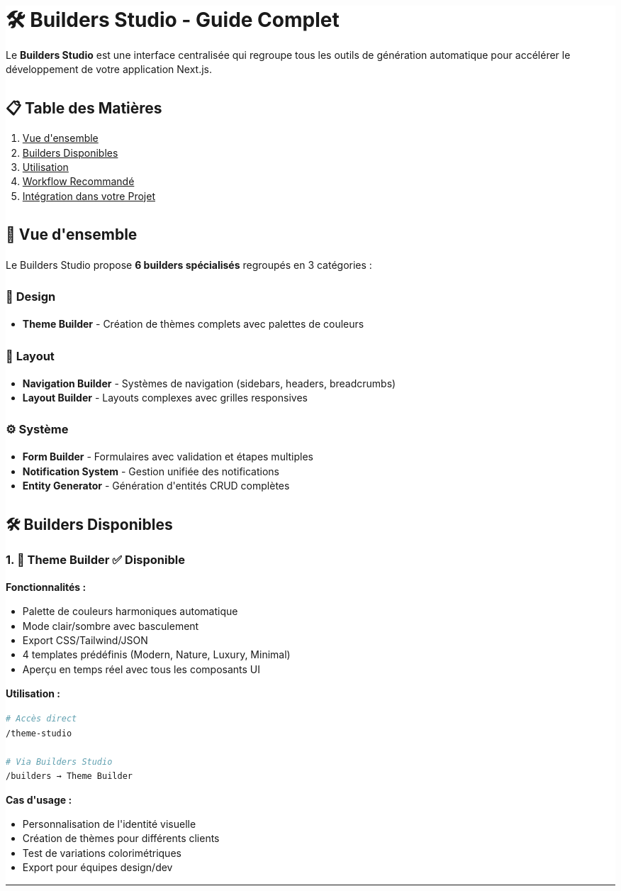 # 🛠️ Builders Studio - Guide Complet

Le **Builders Studio** est une interface centralisée qui regroupe tous les outils de génération automatique pour accélérer le développement de votre application Next.js.

## 📋 Table des Matières

1. [Vue d'ensemble](#vue-densemble)
2. [Builders Disponibles](#builders-disponibles)
3. [Utilisation](#utilisation)
4. [Workflow Recommandé](#workflow-recommandé)
5. [Intégration dans votre Projet](#intégration-dans-votre-projet)

## 🎯 Vue d'ensemble

Le Builders Studio propose **6 builders spécialisés** regroupés en 3 catégories :

### 🎨 **Design**
- **Theme Builder** - Création de thèmes complets avec palettes de couleurs

### 📐 **Layout** 
- **Navigation Builder** - Systèmes de navigation (sidebars, headers, breadcrumbs)
- **Layout Builder** - Layouts complexes avec grilles responsives

### ⚙️ **Système**
- **Form Builder** - Formulaires avec validation et étapes multiples
- **Notification System** - Gestion unifiée des notifications
- **Entity Generator** - Génération d'entités CRUD complètes

## 🛠️ Builders Disponibles

### 1. 🎨 **Theme Builder** ✅ Disponible

**Fonctionnalités :**
- Palette de couleurs harmoniques automatique
- Mode clair/sombre avec basculement
- Export CSS/Tailwind/JSON
- 4 templates prédéfinis (Modern, Nature, Luxury, Minimal)
- Aperçu en temps réel avec tous les composants UI

**Utilisation :**
```bash
# Accès direct
/theme-studio

# Via Builders Studio
/builders → Theme Builder
```

**Cas d'usage :**
- Personnalisation de l'identité visuelle
- Création de thèmes pour différents clients
- Test de variations colorimétriques
- Export pour équipes design/dev

---